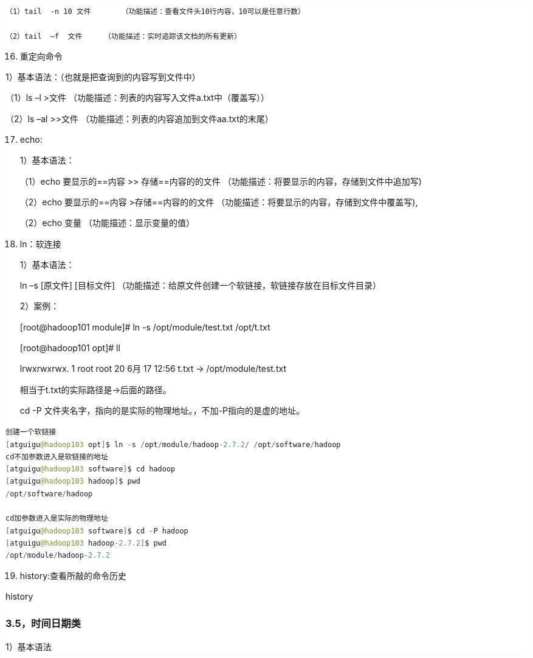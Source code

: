     （1）tail  -n 10 文件 		（功能描述：查看文件头10行内容，10可以是任意行数）

    （2）tail  –f  文件		（功能描述：实时追踪该文档的所有更新）

16. 重定向命令

1）基本语法：（也就是把查询到的内容写到文件中）

（1）ls –l >文件		（功能描述：列表的内容写入文件a.txt中（覆盖写））

（2）ls –al >>文件	（功能描述：列表的内容追加到文件aa.txt的末尾）

17. echo:

    1）基本语法：

    （1）echo 要显示的==内容 >> 存储==内容的的文件	（功能描述：将要显示的内容，存储到文件中追加写)

    （2）echo 要显示的==内容 >存储==内容的的文件	（功能描述：将要显示的内容，存储到文件中覆盖写),

    （2）echo 变量		（功能描述：显示变量的值）

18. ln：软连接

    1）基本语法：

    ln –s [原文件] [目标文件]		（功能描述：给原文件创建一个软链接，软链接存放在目标文件目录）

    2）案例：

    [root@hadoop101 module]# ln -s /opt/module/test.txt /opt/t.txt

    [root@hadoop101 opt]# ll

    lrwxrwxrwx. 1 root    root      20 6月  17 12:56 t.txt -> /opt/module/test.txt

    相当于t.txt的实际路径是->后面的路径。

    cd -P 文件夹名字，指向的是实际的物理地址。，不加-P指向的是虚的地址。

~~~ java
创建一个软链接
[atguigu@hadoop103 opt]$ ln -s /opt/module/hadoop-2.7.2/ /opt/software/hadoop
cd不加参数进入是软链接的地址
[atguigu@hadoop103 software]$ cd hadoop
[atguigu@hadoop103 hadoop]$ pwd
/opt/software/hadoop

cd加参数进入是实际的物理地址
[atguigu@hadoop103 software]$ cd -P hadoop
[atguigu@hadoop103 hadoop-2.7.2]$ pwd
/opt/module/hadoop-2.7.2
~~~

19. history:查看所敲的命令历史

history

### 3.5，时间日期类

1）基本语法
